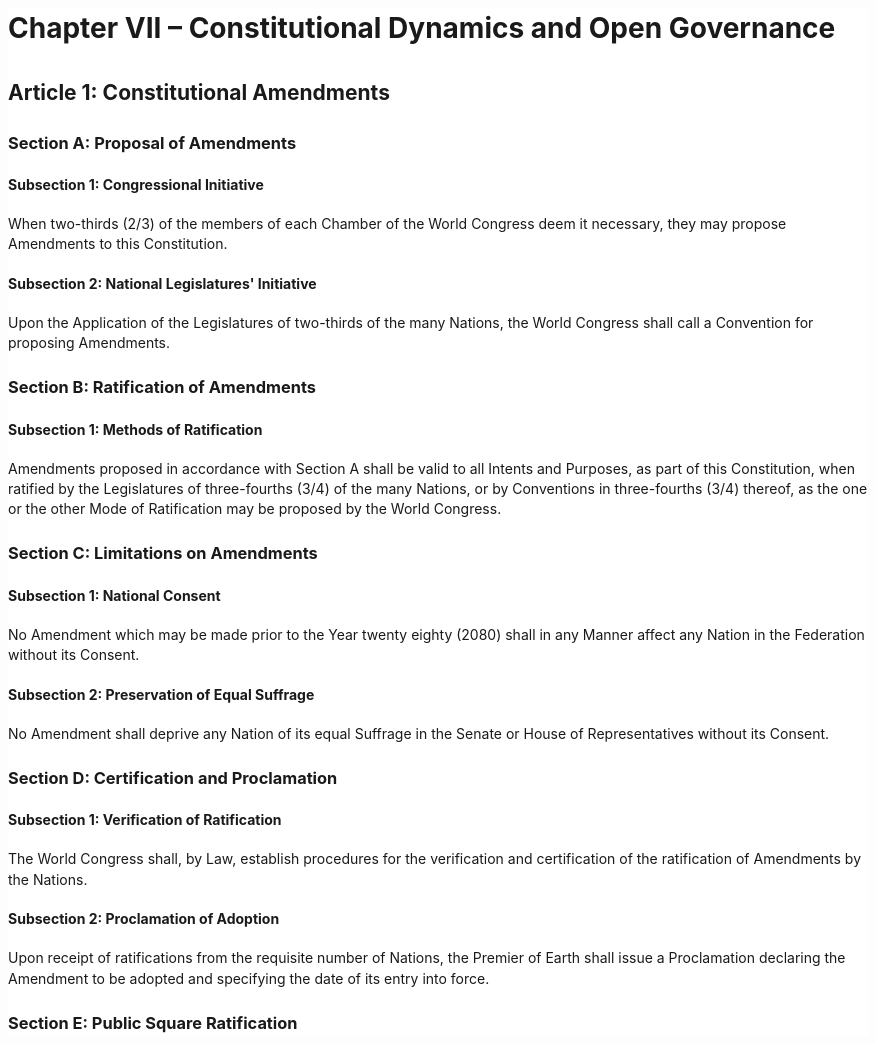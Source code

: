 # Chapter VII – Constitutional Dynamics and Open Governance

## Article 1: Constitutional Amendments

### Section A: Proposal of Amendments

#### Subsection 1: Congressional Initiative

When two-thirds (2/3) of the members of each Chamber of the World Congress deem it necessary, they may propose Amendments to this Constitution.

#### Subsection 2: National Legislatures' Initiative

Upon the Application of the Legislatures of two-thirds of the many Nations, the World Congress shall call a Convention for proposing Amendments.

### Section B: Ratification of Amendments

#### Subsection 1: Methods of Ratification

Amendments proposed in accordance with Section A shall be valid to all Intents and Purposes, as part of this Constitution, when ratified by the Legislatures of three-fourths (3/4) of the many Nations, or by Conventions in three-fourths (3/4) thereof, as the one or the other Mode of Ratification may be proposed by the World Congress.

### Section C: Limitations on Amendments

#### Subsection 1: National Consent

No Amendment which may be made prior to the Year twenty eighty (2080) shall in any Manner affect any Nation in the Federation without its Consent.

#### Subsection 2: Preservation of Equal Suffrage

No Amendment shall deprive any Nation of its equal Suffrage in the Senate or House of Representatives without its Consent.

### Section D: Certification and Proclamation

#### Subsection 1: Verification of Ratification

The World Congress shall, by Law, establish procedures for the verification and certification of the ratification of Amendments by the Nations.

#### Subsection 2: Proclamation of Adoption

Upon receipt of ratifications from the requisite number of Nations, the Premier of Earth shall issue a Proclamation declaring the Amendment to be adopted and specifying the date of its entry into force.

### Section E: Public Square Ratification
